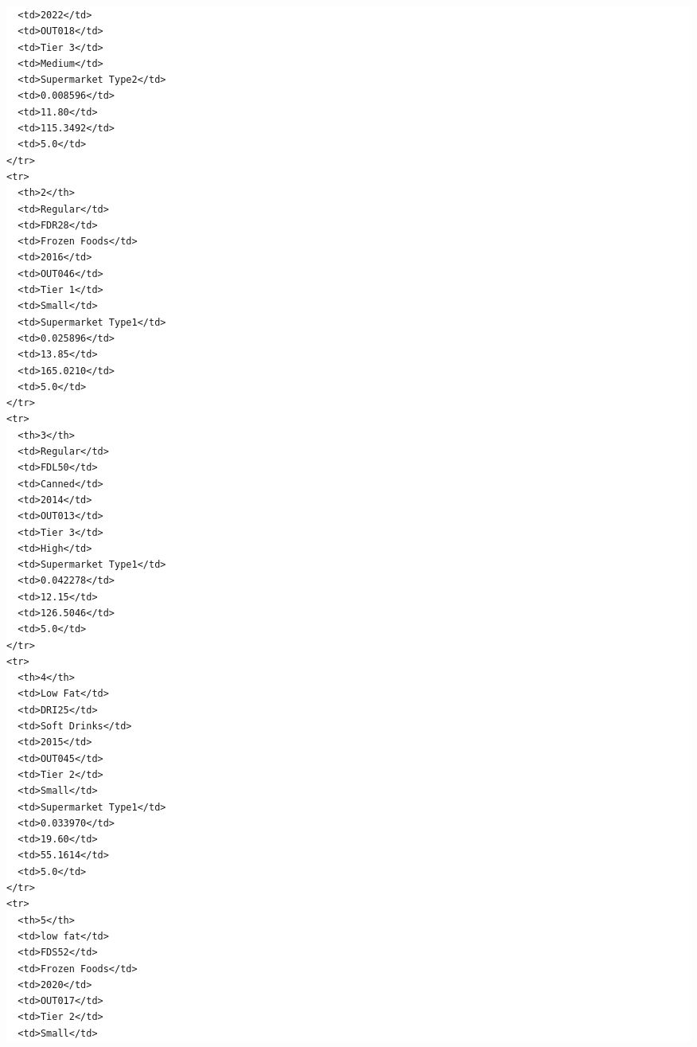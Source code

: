       <td>2022</td>
      <td>OUT018</td>
      <td>Tier 3</td>
      <td>Medium</td>
      <td>Supermarket Type2</td>
      <td>0.008596</td>
      <td>11.80</td>
      <td>115.3492</td>
      <td>5.0</td>
    </tr>
    <tr>
      <th>2</th>
      <td>Regular</td>
      <td>FDR28</td>
      <td>Frozen Foods</td>
      <td>2016</td>
      <td>OUT046</td>
      <td>Tier 1</td>
      <td>Small</td>
      <td>Supermarket Type1</td>
      <td>0.025896</td>
      <td>13.85</td>
      <td>165.0210</td>
      <td>5.0</td>
    </tr>
    <tr>
      <th>3</th>
      <td>Regular</td>
      <td>FDL50</td>
      <td>Canned</td>
      <td>2014</td>
      <td>OUT013</td>
      <td>Tier 3</td>
      <td>High</td>
      <td>Supermarket Type1</td>
      <td>0.042278</td>
      <td>12.15</td>
      <td>126.5046</td>
      <td>5.0</td>
    </tr>
    <tr>
      <th>4</th>
      <td>Low Fat</td>
      <td>DRI25</td>
      <td>Soft Drinks</td>
      <td>2015</td>
      <td>OUT045</td>
      <td>Tier 2</td>
      <td>Small</td>
      <td>Supermarket Type1</td>
      <td>0.033970</td>
      <td>19.60</td>
      <td>55.1614</td>
      <td>5.0</td>
    </tr>
    <tr>
      <th>5</th>
      <td>low fat</td>
      <td>FDS52</td>
      <td>Frozen Foods</td>
      <td>2020</td>
      <td>OUT017</td>
      <td>Tier 2</td>
      <td>Small</td>